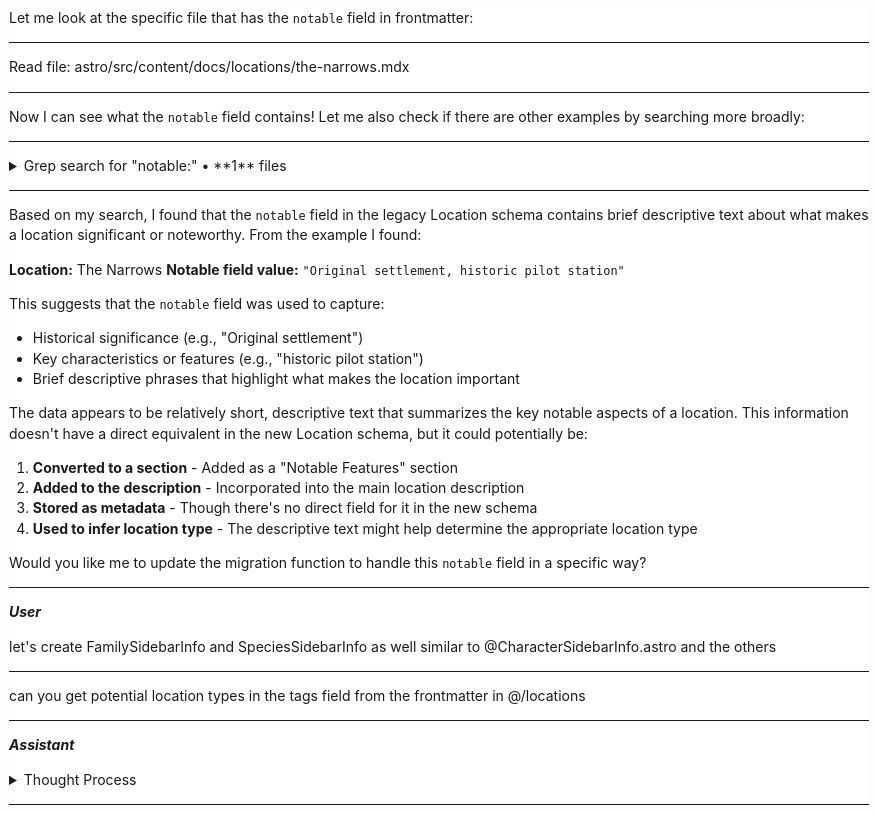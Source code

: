
Let me look at the specific file that has the `notable` field in frontmatter:

---

Read file: astro/src/content/docs/locations/the-narrows.mdx

---

Now I can see what the `notable` field contains! Let me also check if there are other examples by searching more broadly:

---

<details><summary>Grep search for "notable:" • **1** files</summary></details>

---

Based on my search, I found that the `notable` field in the legacy Location schema contains brief descriptive text about what makes a location significant or noteworthy. From the example I found:

**Location:** The Narrows
**Notable field value:** `"Original settlement, historic pilot station"`

This suggests that the `notable` field was used to capture:
- Historical significance (e.g., "Original settlement")
- Key characteristics or features (e.g., "historic pilot station")
- Brief descriptive phrases that highlight what makes the location important

The data appears to be relatively short, descriptive text that summarizes the key notable aspects of a location. This information doesn't have a direct equivalent in the new Location schema, but it could potentially be:

1. **Converted to a section** - Added as a "Notable Features" section
2. **Added to the description** - Incorporated into the main location description 
3. **Stored as metadata** - Though there's no direct field for it in the new schema
4. **Used to infer location type** - The descriptive text might help determine the appropriate location type

Would you like me to update the migration function to handle this `notable` field in a specific way?

---

_**User**_

let's create FamilySidebarInfo and SpeciesSidebarInfo as well similar to @CharacterSidebarInfo.astro and the others

---

can you get potential location types in the tags field from the frontmatter in @/locations 

---

_**Assistant**_

<think><details><summary>Thought Process</summary></details></think>

---
